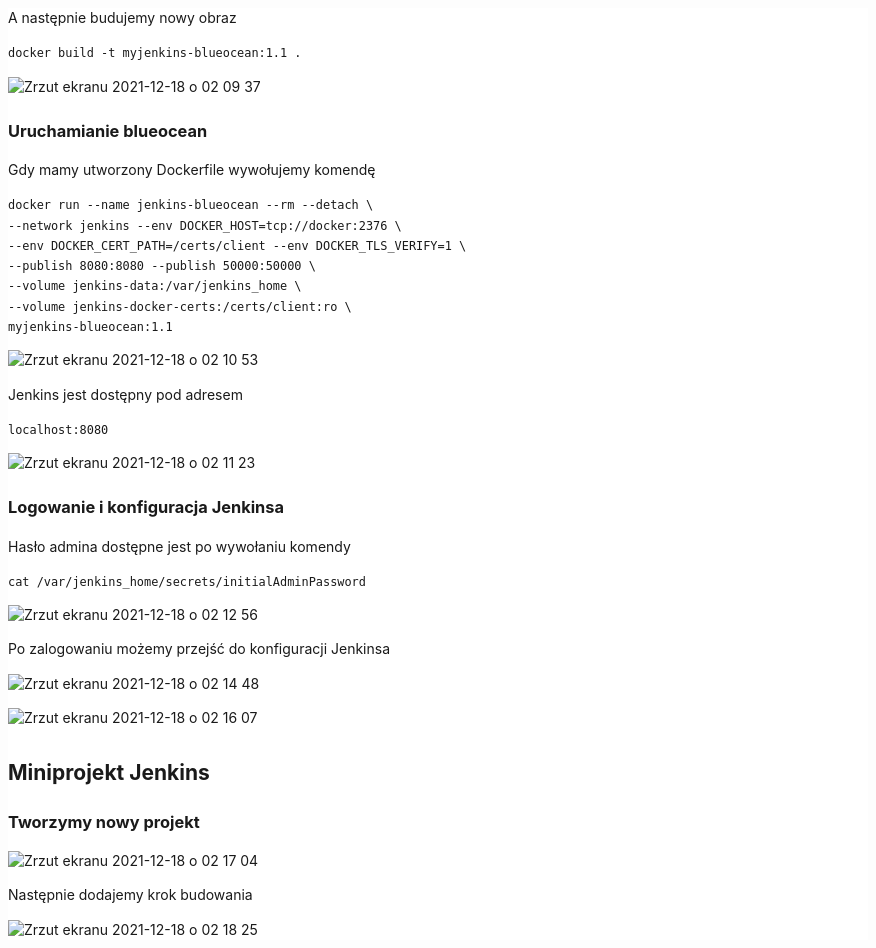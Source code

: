 A następnie budujemy nowy obraz
```
docker build -t myjenkins-blueocean:1.1 .
```

<img width="641" alt="Zrzut ekranu 2021-12-18 o 02 09 37" src="https://user-images.githubusercontent.com/48067540/146623890-db76568f-8efe-4e12-b78e-f19c1ce14a1b.png">

### Uruchamianie blueocean
Gdy mamy utworzony Dockerfile wywołujemy komendę 

```
docker run --name jenkins-blueocean --rm --detach \
--network jenkins --env DOCKER_HOST=tcp://docker:2376 \
--env DOCKER_CERT_PATH=/certs/client --env DOCKER_TLS_VERIFY=1 \
--publish 8080:8080 --publish 50000:50000 \
--volume jenkins-data:/var/jenkins_home \
--volume jenkins-docker-certs:/certs/client:ro \
myjenkins-blueocean:1.1
```
<img width="681" alt="Zrzut ekranu 2021-12-18 o 02 10 53" src="https://user-images.githubusercontent.com/48067540/146623930-a176df67-3779-4310-8552-dd65e8a001e4.png">

Jenkins jest dostępny pod adresem

```
localhost:8080
```
![Zrzut ekranu 2021-12-18 o 02 11 23](https://user-images.githubusercontent.com/48067540/146624008-64af12c7-417d-44cf-934d-459b9bc886d9.png)

### Logowanie i konfiguracja Jenkinsa
Hasło admina dostępne jest po wywołaniu komendy 

```
cat /var/jenkins_home/secrets/initialAdminPassword
```
<img width="434" alt="Zrzut ekranu 2021-12-18 o 02 12 56" src="https://user-images.githubusercontent.com/48067540/146624006-fdf1db33-f47a-472b-abdd-16bdce698383.png">

Po zalogowaniu możemy przejść do konfiguracji Jenkinsa

![Zrzut ekranu 2021-12-18 o 02 14 48](https://user-images.githubusercontent.com/48067540/146624038-02e31800-2420-4157-bb06-f9d5d481e814.png)

![Zrzut ekranu 2021-12-18 o 02 16 07](https://user-images.githubusercontent.com/48067540/146624078-994b38d6-1d27-455b-9d08-c7a93b74e446.png)

## Miniprojekt Jenkins

### Tworzymy nowy projekt

![Zrzut ekranu 2021-12-18 o 02 17 04](https://user-images.githubusercontent.com/48067540/146624103-34107f49-1730-4849-b6d1-4ff8220ddd72.png)

Następnie dodajemy krok budowania

![Zrzut ekranu 2021-12-18 o 02 18 25](https://user-images.githubusercontent.com/48067540/146624136-68771154-ce1c-4194-832d-cae38cb5c025.png)
